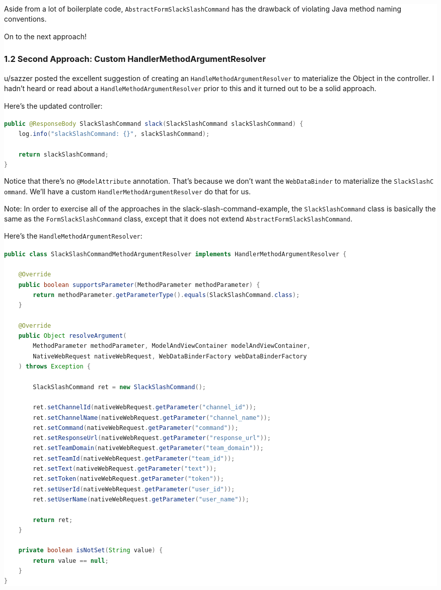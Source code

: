 Aside from a lot of boilerplate code, `AbstractFormSlackSlashCommand` has the drawback of violating Java method naming conventions.

On to the next approach!

### 1.2 Second Approach: Custom HandlerMethodArgumentResolver

u/sazzer posted the excellent suggestion of creating an `HandleMethodArgumentResolver` to materialize the Object in the controller. I hadn’t heard or read about a `HandleMethodArgumentResolver` prior to this and it turned out to be a solid approach.

Here’s the updated controller:
```java
public @ResponseBody SlackSlashCommand slack(SlackSlashCommand slackSlashCommand) {
    log.info("slackSlashCommand: {}", slackSlashCommand);

    return slackSlashCommand;
}
```

Notice that there’s no `@ModelAttribute` annotation. That’s because we don’t want the `WebDataBinder` to materialize the `SlackSlashCommand`. We’ll have a custom `HandlerMethodArgumentResolver` do that for us.

Note: In order to exercise all of the approaches in the slack-slash-command-example, the `SlackSlashCommand` class is basically the same as the `FormSlackSlashCommand` class, except that it does not extend `AbstractFormSlackSlashCommand`.

Here’s the `HandleMethodArgumentResolver`:
```java
public class SlackSlashCommandMethodArgumentResolver implements HandlerMethodArgumentResolver {

    @Override
    public boolean supportsParameter(MethodParameter methodParameter) {
        return methodParameter.getParameterType().equals(SlackSlashCommand.class);
    }

    @Override
    public Object resolveArgument(
        MethodParameter methodParameter, ModelAndViewContainer modelAndViewContainer,
        NativeWebRequest nativeWebRequest, WebDataBinderFactory webDataBinderFactory
    ) throws Exception {

        SlackSlashCommand ret = new SlackSlashCommand();

        ret.setChannelId(nativeWebRequest.getParameter("channel_id"));
        ret.setChannelName(nativeWebRequest.getParameter("channel_name"));
        ret.setCommand(nativeWebRequest.getParameter("command"));
        ret.setResponseUrl(nativeWebRequest.getParameter("response_url"));
        ret.setTeamDomain(nativeWebRequest.getParameter("team_domain"));
        ret.setTeamId(nativeWebRequest.getParameter("team_id"));
        ret.setText(nativeWebRequest.getParameter("text"));
        ret.setToken(nativeWebRequest.getParameter("token"));
        ret.setUserId(nativeWebRequest.getParameter("user_id"));
        ret.setUserName(nativeWebRequest.getParameter("user_name"));

        return ret;
    }

    private boolean isNotSet(String value) {
        return value == null;
    }
}
```
